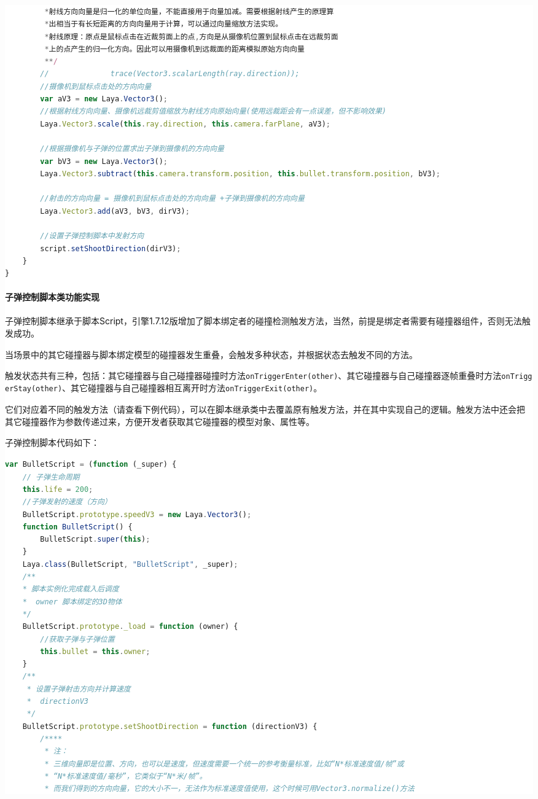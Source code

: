 ```typescript
         *射线方向向量是归一化的单位向量，不能直接用于向量加减。需要根据射线产生的原理算
         *出相当于有长短距离的方向向量用于计算，可以通过向量缩放方法实现。
         *射线原理：原点是鼠标点击在近裁剪面上的点,方向是从摄像机位置到鼠标点击在远裁剪面
         *上的点产生的归一化方向。因此可以用摄像机到远裁面的距离模拟原始方向向量		
         **/
        //				trace(Vector3.scalarLength(ray.direction));
        //摄像机到鼠标点击处的方向向量
        var aV3 = new Laya.Vector3();
        //根据射线方向向量、摄像机远裁剪值缩放为射线方向原始向量(使用远裁距会有一点误差，但不影响效果)
        Laya.Vector3.scale(this.ray.direction, this.camera.farPlane, aV3);

        //根据摄像机与子弹的位置求出子弹到摄像机的方向向量
        var bV3 = new Laya.Vector3();
        Laya.Vector3.subtract(this.camera.transform.position, this.bullet.transform.position, bV3);

        //射击的方向向量 = 摄像机到鼠标点击处的方向向量 +子弹到摄像机的方向向量
        Laya.Vector3.add(aV3, bV3, dirV3);

        //设置子弹控制脚本中发射方向
        script.setShootDirection(dirV3);
    }
}
```



#### 子弹控制脚本类功能实现

子弹控制脚本继承于脚本Script，引擎1.7.12版增加了脚本绑定者的碰撞检测触发方法，当然，前提是绑定者需要有碰撞器组件，否则无法触发成功。

当场景中的其它碰撞器与脚本绑定模型的碰撞器发生重叠，会触发多种状态，并根据状态去触发不同的方法。

触发状态共有三种，包括：其它碰撞器与自己碰撞器碰撞时方法`onTriggerEnter(other)`、其它碰撞器与自己碰撞器逐帧重叠时方法`onTriggerStay(other)`、其它碰撞器与自己碰撞器相互离开时方法`onTriggerExit(other)`。

它们对应着不同的触发方法（请查看下例代码），可以在脚本继承类中去覆盖原有触发方法，并在其中实现自己的逻辑。触发方法中还会把其它碰撞器作为参数传递过来，方便开发者获取其它碰撞器的模型对象、属性等。

子弹控制脚本代码如下：

```typescript
var BulletScript = (function (_super) {
    // 子弹生命周期
    this.life = 200;
    //子弹发射的速度（方向）
    BulletScript.prototype.speedV3 = new Laya.Vector3();
    function BulletScript() {
        BulletScript.super(this);
    }
    Laya.class(BulletScript, "BulletScript", _super);
    /**
	* 脚本实例化完成载入后调度
	*  owner 脚本绑定的3D物体
	*/
    BulletScript.prototype._load = function (owner) {
        //获取子弹与子弹位置
        this.bullet = this.owner;
    }
    /**
     * 设置子弹射击方向并计算速度
     *  directionV3
     */
    BulletScript.prototype.setShootDirection = function (directionV3) {
        /****
         * 注：
         * 三维向量即是位置、方向，也可以是速度，但速度需要一个统一的参考衡量标准，比如“N*标准速度值/帧”或
         * “N*标准速度值/毫秒”，它类似于“N*米/帧”。
         * 而我们得到的方向向量，它的大小不一，无法作为标准速度值使用，这个时候可用Vector3.normalize()方法
```